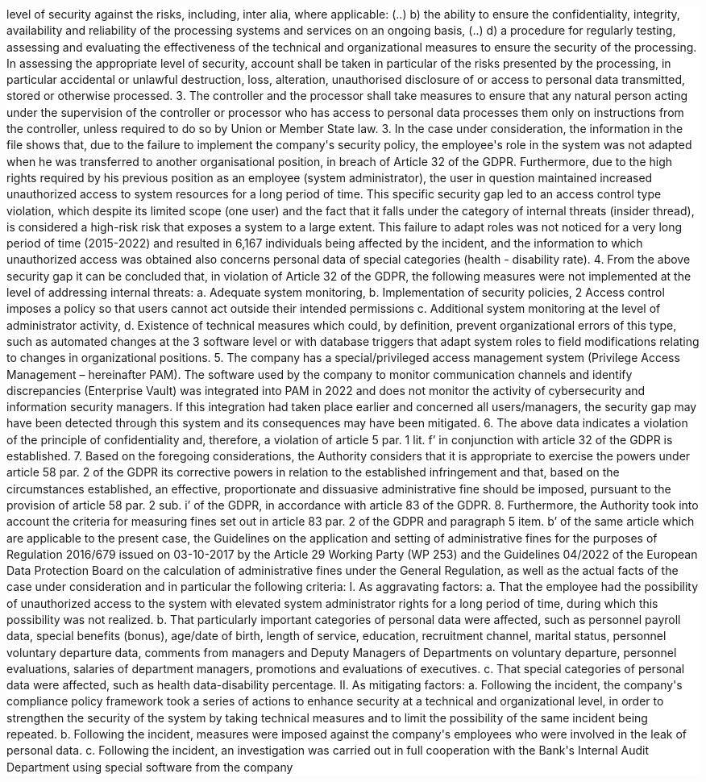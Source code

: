 level of security against the risks, including, inter alia, where applicable: (..) b) the ability to ensure the confidentiality, integrity, availability and reliability of the processing systems and services on an ongoing basis, (..) d) a procedure for regularly testing, assessing and evaluating the effectiveness of the technical and organizational measures to ensure the security of the processing. In assessing the appropriate level of security, account shall be taken in particular of the risks presented by the processing, in particular accidental or unlawful destruction, loss, alteration, unauthorised disclosure of or access to personal data transmitted, stored or otherwise processed. 3. The controller and the processor shall take measures to ensure that any natural person acting under the supervision of the controller or processor who has access to personal data processes them only on instructions from the controller, unless required to do so by Union or Member State law. 3. In the case under consideration, the information in the file shows that, due to the failure to implement the company's security policy, the employee's role in the system was not adapted when he was transferred to another organisational position, in breach of Article 32 of the GDPR. Furthermore, due to the high rights required by his previous position as an employee (system administrator), the user in question maintained increased unauthorized access to system resources for a long period of time. This specific security gap led to an access control type violation, which despite its limited scope (one user) and the fact that it falls under the category of internal threats (insider thread), is considered a high-risk risk that exposes a system to a large extent. This failure to adapt roles was not noticed for a very long period of time (2015-2022) and resulted in 6,167 individuals being affected by the incident, and the information to which unauthorized access was obtained also concerns personal data of special categories (health - disability rate). 4. From the above security gap it can be concluded that, in violation of Article 32 of the GDPR, the following measures were not implemented at the level of addressing internal threats: a. Adequate system monitoring, b. Implementation of security policies, 2 Access control imposes a policy so that users cannot act outside their intended permissions c. Additional system monitoring at the level of administrator activity, d. Existence of technical measures which could, by definition, prevent organizational errors of this type, such as automated changes at the 3 software level or with database triggers that adapt system roles to field modifications relating to changes in organizational positions. 5. The company has a special/privileged access management system (Privilege Access Management – hereinafter PAM). The software used by the company to monitor communication channels and identify discrepancies (Enterprise Vault) was integrated into PAM in 2022 and does not monitor the activity of cybersecurity and information security managers. If this integration had taken place earlier and concerned all users/managers, the security gap may have been detected through this system and its consequences may have been mitigated. 6. The above data indicates a violation of the principle of confidentiality and, therefore, a violation of article 5 par. 1 lit. f’ in conjunction with article 32 of the GDPR is established. 7. Based on the foregoing considerations, the Authority considers that it is appropriate to exercise the powers under article 58 par. 2 of the GDPR its corrective powers in relation to the established infringement and that, based on the circumstances established, an effective, proportionate and dissuasive administrative fine should be imposed, pursuant to the provision of article 58 par. 2 sub. i’ of the GDPR, in accordance with article 83 of the GDPR. 8. Furthermore, the Authority took into account the criteria for measuring fines set out in article 83 par. 2 of the GDPR and paragraph 5 item. b’ of the same article which are applicable to the present case, the Guidelines on the application and setting of administrative fines for the purposes of Regulation 2016/679 issued on 03-10-2017 by the Article 29 Working Party (WP 253) and the Guidelines 04/2022 of the European Data Protection Board on the calculation of administrative fines under the General Regulation, as well as the actual facts of the case under consideration and in particular the following criteria: I. As aggravating factors: a. That the employee had the possibility of unauthorized access to the system with elevated system administrator rights for a long period of time, during which this possibility was not realized. b. That particularly important categories of personal data were affected, such as personnel payroll data, special benefits (bonus), age/date of birth, length of service, education, recruitment channel, marital status, personnel voluntary departure data, comments from managers and Deputy Managers of Departments on voluntary departure, personnel evaluations, salaries of department managers, promotions and evaluations of executives. c. That special categories of personal data were affected, such as health data-disability percentage. II. As mitigating factors: a. Following the incident, the company's compliance policy framework took a series of actions to enhance security at a technical and organizational level, in order to strengthen the security of the system by taking technical measures and to limit the possibility of the same incident being repeated. b. Following the incident, measures were imposed against the company's employees who were involved in the leak of personal data. c. Following the incident, an investigation was carried out in full cooperation with the Bank's Internal Audit Department using special software from the company